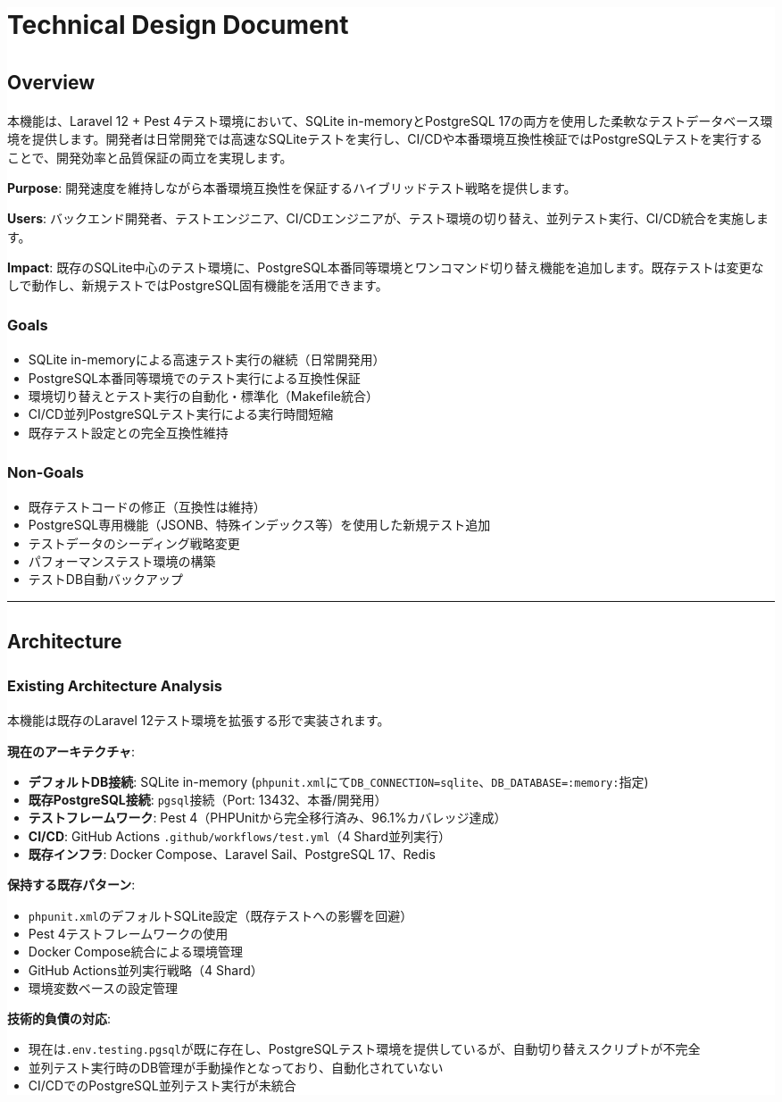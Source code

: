 # Technical Design Document

## Overview

本機能は、Laravel 12 + Pest 4テスト環境において、SQLite in-memoryとPostgreSQL 17の両方を使用した柔軟なテストデータベース環境を提供します。開発者は日常開発では高速なSQLiteテストを実行し、CI/CDや本番環境互換性検証ではPostgreSQLテストを実行することで、開発効率と品質保証の両立を実現します。

**Purpose**: 開発速度を維持しながら本番環境互換性を保証するハイブリッドテスト戦略を提供します。

**Users**: バックエンド開発者、テストエンジニア、CI/CDエンジニアが、テスト環境の切り替え、並列テスト実行、CI/CD統合を実施します。

**Impact**: 既存のSQLite中心のテスト環境に、PostgreSQL本番同等環境とワンコマンド切り替え機能を追加します。既存テストは変更なしで動作し、新規テストではPostgreSQL固有機能を活用できます。

### Goals
- SQLite in-memoryによる高速テスト実行の継続（日常開発用）
- PostgreSQL本番同等環境でのテスト実行による互換性保証
- 環境切り替えとテスト実行の自動化・標準化（Makefile統合）
- CI/CD並列PostgreSQLテスト実行による実行時間短縮
- 既存テスト設定との完全互換性維持

### Non-Goals
- 既存テストコードの修正（互換性は維持）
- PostgreSQL専用機能（JSONB、特殊インデックス等）を使用した新規テスト追加
- テストデータのシーディング戦略変更
- パフォーマンステスト環境の構築
- テストDB自動バックアップ

---

## Architecture

### Existing Architecture Analysis

本機能は既存のLaravel 12テスト環境を拡張する形で実装されます。

**現在のアーキテクチャ**:
- **デフォルトDB接続**: SQLite in-memory (`phpunit.xml`にて`DB_CONNECTION=sqlite`、`DB_DATABASE=:memory:`指定)
- **既存PostgreSQL接続**: `pgsql`接続（Port: 13432、本番/開発用）
- **テストフレームワーク**: Pest 4（PHPUnitから完全移行済み、96.1%カバレッジ達成）
- **CI/CD**: GitHub Actions `.github/workflows/test.yml`（4 Shard並列実行）
- **既存インフラ**: Docker Compose、Laravel Sail、PostgreSQL 17、Redis

**保持する既存パターン**:
- `phpunit.xml`のデフォルトSQLite設定（既存テストへの影響を回避）
- Pest 4テストフレームワークの使用
- Docker Compose統合による環境管理
- GitHub Actions並列実行戦略（4 Shard）
- 環境変数ベースの設定管理

**技術的負債の対応**:
- 現在は`.env.testing.pgsql`が既に存在し、PostgreSQLテスト環境を提供しているが、自動切り替えスクリプトが不完全
- 並列テスト実行時のDB管理が手動操作となっており、自動化されていない
- CI/CDでのPostgreSQL並列テスト実行が未統合
